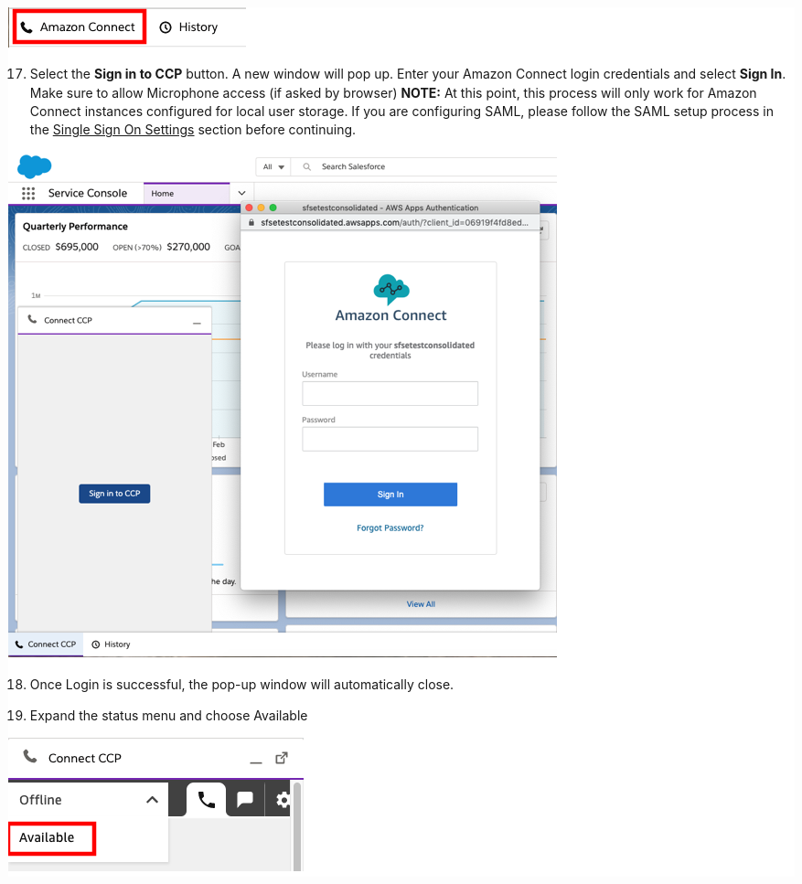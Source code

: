 <img src="../media/image46.png" />

17. Select the **Sign in to CCP** button. A new window will pop up.
    Enter your Amazon Connect login credentials and select **Sign In**.
    Make sure to allow Microphone access (if asked by browser)
    **NOTE:** At this point, this process will only work for Amazon
    Connect instances configured for local user storage. If you are
    configuring SAML, please follow the SAML setup process in the
    [Single Sign On Settings](/lightning/03%20Configuring%20and%20Using%20CTI%20Adapter%20Features/01%20CTI%20Adapter%20Configuration.md#single-sign-on-settings) section before
    continuing.

<img src="../media/image47.png" />

18. Once Login is successful, the pop-up window will automatically
    close.

19. Expand the status menu and choose Available

<img src="../media/image48.png" />
